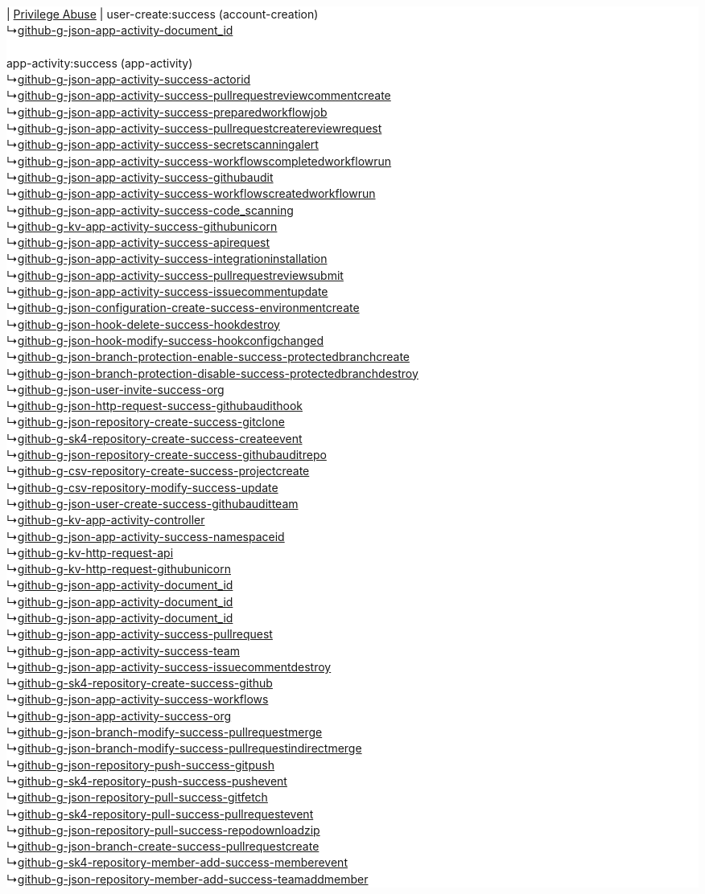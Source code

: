 |         [Privilege Abuse](../../../UseCases/uc_privilege_abuse.md)         |  user-create:success (account-creation)<br> ↳[github-g-json-app-activity-document_id](Ps/pC_githubgjsonappactivitydocument_id.md)<br><br> app-activity:success (app-activity)<br> ↳[github-g-json-app-activity-success-actorid](Ps/pC_githubgjsonappactivitysuccessactorid.md)<br> ↳[github-g-json-app-activity-success-pullrequestreviewcommentcreate](Ps/pC_githubgjsonappactivitysuccesspullrequestreviewcommentcreate.md)<br> ↳[github-g-json-app-activity-success-preparedworkflowjob](Ps/pC_githubgjsonappactivitysuccesspreparedworkflowjob.md)<br> ↳[github-g-json-app-activity-success-pullrequestcreatereviewrequest](Ps/pC_githubgjsonappactivitysuccesspullrequestcreatereviewrequest.md)<br> ↳[github-g-json-app-activity-success-secretscanningalert](Ps/pC_githubgjsonappactivitysuccesssecretscanningalert.md)<br> ↳[github-g-json-app-activity-success-workflowscompletedworkflowrun](Ps/pC_githubgjsonappactivitysuccessworkflowscompletedworkflowrun.md)<br> ↳[github-g-json-app-activity-success-githubaudit](Ps/pC_githubgjsonappactivitysuccessgithubaudit.md)<br> ↳[github-g-json-app-activity-success-workflowscreatedworkflowrun](Ps/pC_githubgjsonappactivitysuccessworkflowscreatedworkflowrun.md)<br> ↳[github-g-json-app-activity-success-code_scanning](Ps/pC_githubgjsonappactivitysuccesscode_scanning.md)<br> ↳[github-g-kv-app-activity-success-githubunicorn](Ps/pC_githubgkvappactivitysuccessgithubunicorn.md)<br> ↳[github-g-json-app-activity-success-apirequest](Ps/pC_githubgjsonappactivitysuccessapirequest.md)<br> ↳[github-g-json-app-activity-success-integrationinstallation](Ps/pC_githubgjsonappactivitysuccessintegrationinstallation.md)<br> ↳[github-g-json-app-activity-success-pullrequestreviewsubmit](Ps/pC_githubgjsonappactivitysuccesspullrequestreviewsubmit.md)<br> ↳[github-g-json-app-activity-success-issuecommentupdate](Ps/pC_githubgjsonappactivitysuccessissuecommentupdate.md)<br> ↳[github-g-json-configuration-create-success-environmentcreate](Ps/pC_githubgjsonconfigurationcreatesuccessenvironmentcreate.md)<br> ↳[github-g-json-hook-delete-success-hookdestroy](Ps/pC_githubgjsonhookdeletesuccesshookdestroy.md)<br> ↳[github-g-json-hook-modify-success-hookconfigchanged](Ps/pC_githubgjsonhookmodifysuccesshookconfigchanged.md)<br> ↳[github-g-json-branch-protection-enable-success-protectedbranchcreate](Ps/pC_githubgjsonbranchprotectionenablesuccessprotectedbranchcreate.md)<br> ↳[github-g-json-branch-protection-disable-success-protectedbranchdestroy](Ps/pC_githubgjsonbranchprotectiondisablesuccessprotectedbranchdestroy.md)<br> ↳[github-g-json-user-invite-success-org](Ps/pC_githubgjsonuserinvitesuccessorg.md)<br> ↳[github-g-json-http-request-success-githubaudithook](Ps/pC_githubgjsonhttprequestsuccessgithubaudithook.md)<br> ↳[github-g-json-repository-create-success-gitclone](Ps/pC_githubgjsonrepositorycreatesuccessgitclone.md)<br> ↳[github-g-sk4-repository-create-success-createevent](Ps/pC_githubgsk4repositorycreatesuccesscreateevent.md)<br> ↳[github-g-json-repository-create-success-githubauditrepo](Ps/pC_githubgjsonrepositorycreatesuccessgithubauditrepo.md)<br> ↳[github-g-csv-repository-create-success-projectcreate](Ps/pC_githubgcsvrepositorycreatesuccessprojectcreate.md)<br> ↳[github-g-csv-repository-modify-success-update](Ps/pC_githubgcsvrepositorymodifysuccessupdate.md)<br> ↳[github-g-json-user-create-success-githubauditteam](Ps/pC_githubgjsonusercreatesuccessgithubauditteam.md)<br> ↳[github-g-kv-app-activity-controller](Ps/pC_githubgkvappactivitycontroller.md)<br> ↳[github-g-json-app-activity-success-namespaceid](Ps/pC_githubgjsonappactivitysuccessnamespaceid.md)<br> ↳[github-g-kv-http-request-api](Ps/pC_githubgkvhttprequestapi.md)<br> ↳[github-g-kv-http-request-githubunicorn](Ps/pC_githubgkvhttprequestgithubunicorn.md)<br> ↳[github-g-json-app-activity-document_id](Ps/pC_githubgjsonappactivitydocument_id.md)<br> ↳[github-g-json-app-activity-document_id](Ps/pC_githubgjsonappactivitydocument_id.md)<br> ↳[github-g-json-app-activity-document_id](Ps/pC_githubgjsonappactivitydocument_id.md)<br> ↳[github-g-json-app-activity-success-pullrequest](Ps/pC_githubgjsonappactivitysuccesspullrequest.md)<br> ↳[github-g-json-app-activity-success-team](Ps/pC_githubgjsonappactivitysuccessteam.md)<br> ↳[github-g-json-app-activity-success-issuecommentdestroy](Ps/pC_githubgjsonappactivitysuccessissuecommentdestroy.md)<br> ↳[github-g-sk4-repository-create-success-github](Ps/pC_githubgsk4repositorycreatesuccessgithub.md)<br> ↳[github-g-json-app-activity-success-workflows](Ps/pC_githubgjsonappactivitysuccessworkflows.md)<br> ↳[github-g-json-app-activity-success-org](Ps/pC_githubgjsonappactivitysuccessorg.md)<br> ↳[github-g-json-branch-modify-success-pullrequestmerge](Ps/pC_githubgjsonbranchmodifysuccesspullrequestmerge.md)<br> ↳[github-g-json-branch-modify-success-pullrequestindirectmerge](Ps/pC_githubgjsonbranchmodifysuccesspullrequestindirectmerge.md)<br> ↳[github-g-json-repository-push-success-gitpush](Ps/pC_githubgjsonrepositorypushsuccessgitpush.md)<br> ↳[github-g-sk4-repository-push-success-pushevent](Ps/pC_githubgsk4repositorypushsuccesspushevent.md)<br> ↳[github-g-json-repository-pull-success-gitfetch](Ps/pC_githubgjsonrepositorypullsuccessgitfetch.md)<br> ↳[github-g-sk4-repository-pull-success-pullrequestevent](Ps/pC_githubgsk4repositorypullsuccesspullrequestevent.md)<br> ↳[github-g-json-repository-pull-success-repodownloadzip](Ps/pC_githubgjsonrepositorypullsuccessrepodownloadzip.md)<br> ↳[github-g-json-branch-create-success-pullrequestcreate](Ps/pC_githubgjsonbranchcreatesuccesspullrequestcreate.md)<br> ↳[github-g-sk4-repository-member-add-success-memberevent](Ps/pC_githubgsk4repositorymemberaddsuccessmemberevent.md)<br> ↳[github-g-json-repository-member-add-success-teamaddmember](Ps/pC_githubgjsonrepositorymemberaddsuccessteamaddmember.md)<br>